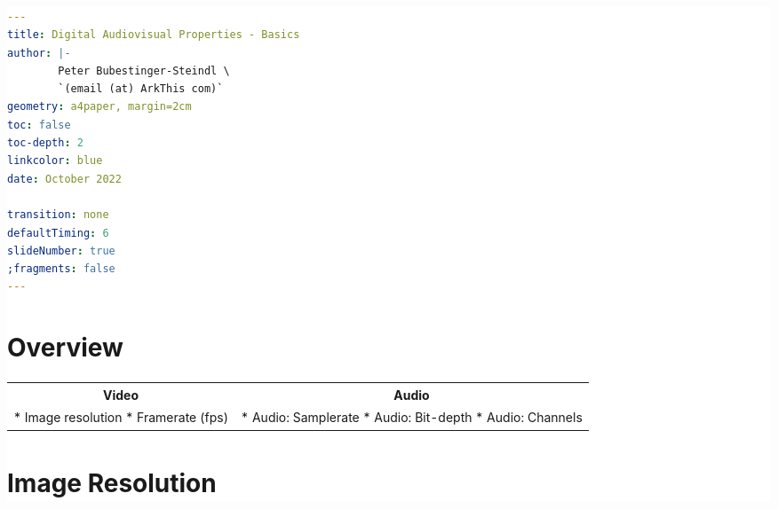 ```yaml
---
title: Digital Audiovisual Properties - Basics
author: |-
        Peter Bubestinger-Steindl \
        `(email (at) ArkThis com)`
geometry: a4paper, margin=2cm
toc: false
toc-depth: 2
linkcolor: blue
date: October 2022

transition: none
defaultTiming: 6
slideNumber: true
;fragments: false
---
```



# Overview

<table>
<tr>
<th>
Video
</th>
<th>
Audio
</th>
</tr>

<tr>
<td>
* Image resolution
* Framerate (fps)
</td>

<td>
* Audio: Samplerate
* Audio: Bit-depth
* Audio: Channels
</td>
</tr>
</table>






# Image Resolution
